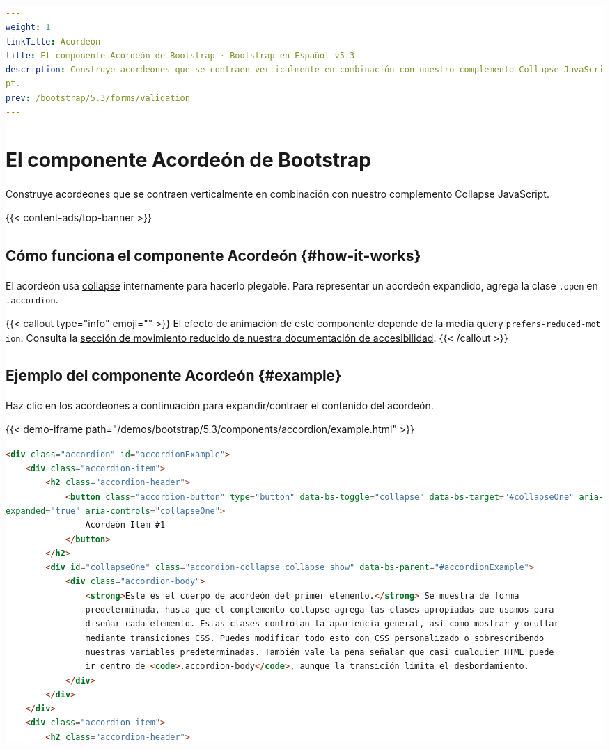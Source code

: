 ```yaml
---
weight: 1
linkTitle: Acordeón
title: El componente Acordeón de Bootstrap · Bootstrap en Español v5.3
description: Construye acordeones que se contraen verticalmente en combinación con nuestro complemento Collapse JavaScript.
prev: /bootstrap/5.3/forms/validation
---
```


# El componente Acordeón de Bootstrap

Construye acordeones que se contraen verticalmente en combinación con nuestro complemento Collapse JavaScript.

{{< content-ads/top-banner >}}

Cómo funciona el componente Acordeón {#how-it-works}
-------------------------------

El acordeón usa [collapse](/bootstrap/5.3/components/collapse) internamente para hacerlo plegable. Para representar un acordeón expandido, agrega la clase `.open` en `.accordion`.

{{< callout type="info" emoji="" >}}
El efecto de animación de este componente depende de la media query `prefers-reduced-motion`. Consulta la [sección de movimiento reducido de nuestra documentación de accesibilidad](/bootstrap/5.3/getting-started/accessibility/#reduced-motion).
{{< /callout >}}

Ejemplo del componente Acordeón {#example}
-------------------

Haz clic en los acordeones a continuación para expandir/contraer el contenido del acordeón.

{{< demo-iframe path="/demos/bootstrap/5.3/components/accordion/example.html" >}}
```html {filename="HTML"}
<div class="accordion" id="accordionExample">
    <div class="accordion-item">
        <h2 class="accordion-header">
            <button class="accordion-button" type="button" data-bs-toggle="collapse" data-bs-target="#collapseOne" aria-expanded="true" aria-controls="collapseOne">
                Acordeón Item #1
            </button>
        </h2>
        <div id="collapseOne" class="accordion-collapse collapse show" data-bs-parent="#accordionExample">
            <div class="accordion-body">
                <strong>Este es el cuerpo de acordeón del primer elemento.</strong> Se muestra de forma
                predeterminada, hasta que el complemento collapse agrega las clases apropiadas que usamos para
                diseñar cada elemento. Estas clases controlan la apariencia general, así como mostrar y ocultar
                mediante transiciones CSS. Puedes modificar todo esto con CSS personalizado o sobrescribendo
                nuestras variables predeterminadas. También vale la pena señalar que casi cualquier HTML puede
                ir dentro de <code>.accordion-body</code>, aunque la transición limita el desbordamiento.
            </div>
        </div>
    </div>
    <div class="accordion-item">
        <h2 class="accordion-header">
```